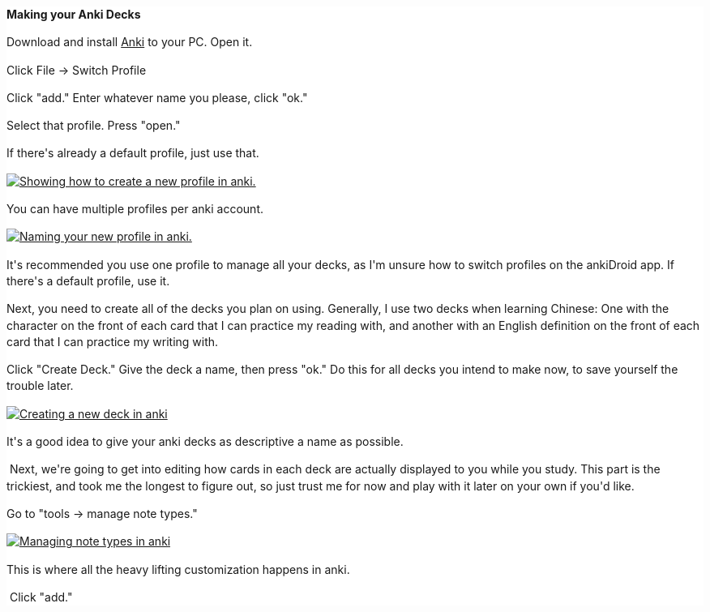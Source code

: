 
**Making your Anki Decks**

Download and install [Anki](http://ankisrs.net/) to your PC. Open it.



Click File -> Switch Profile



Click "add." Enter whatever name you please, click "ok." 



Select that profile. Press "open."

If there's already a default profile, just use that.  



[![Showing how to create a new profile in anki. ](http://3.bp.blogspot.com/-Zf4_y1GiaB0/VAdKP1rH3sI/AAAAAAAA53w/6eCiXsAHSh4/s1600/anki1.png "How to use anki picture 1")](http://3.bp.blogspot.com/-Zf4_y1GiaB0/VAdKP1rH3sI/AAAAAAAA53w/6eCiXsAHSh4/s1600/anki1.png)

You can have multiple profiles per anki account. 



[![Naming your new profile in anki.](http://3.bp.blogspot.com/-EUXUdEMIQLU/VAdKSfFHtKI/AAAAAAAA54k/kORuxrNzVgw/s1600/anki2.png "How to use anki picture 2")](http://3.bp.blogspot.com/-EUXUdEMIQLU/VAdKSfFHtKI/AAAAAAAA54k/kORuxrNzVgw/s1600/anki2.png)

It's recommended you use one profile to manage all your decks, as I'm unsure how to switch profiles on the ankiDroid app. If there's a default profile, use it. 



Next, you need to create all of the decks you plan on using. Generally, I use two decks when learning Chinese: One with the character on the front of each card that I can practice my reading with, and another with an English definition on the front of each card that I can practice my writing with.

Click "Create Deck." Give the deck a name, then press "ok." Do this for all decks you intend to make now, to save yourself the trouble later.


[![Creating a new deck in anki](http://4.bp.blogspot.com/-LUA2XtlJ2U8/VAdKRdw9ckI/AAAAAAAA54M/882wNPJLbBY/s1600/anki3.png "How to use anki picture 3")](http://4.bp.blogspot.com/-LUA2XtlJ2U8/VAdKRdw9ckI/AAAAAAAA54M/882wNPJLbBY/s1600/anki3.png)

It's a good idea to give your anki decks as descriptive a name as possible. 

 Next, we're going to get into editing how cards in each deck are actually displayed to you while you study. This part is the trickiest, and took me the longest to figure out, so just trust me for now and play with it later on your own if you'd like.

Go to "tools -> manage note types."

[![Managing note types in anki](http://2.bp.blogspot.com/-hZbs00KOLCY/VAdKRliqhmI/AAAAAAAA54I/mF16je2wQVk/s1600/anki4.png "How to use anki picture 4")](http://2.bp.blogspot.com/-hZbs00KOLCY/VAdKRliqhmI/AAAAAAAA54I/mF16je2wQVk/s1600/anki4.png)

This is where all the heavy lifting customization happens in anki. 

 Click "add."
